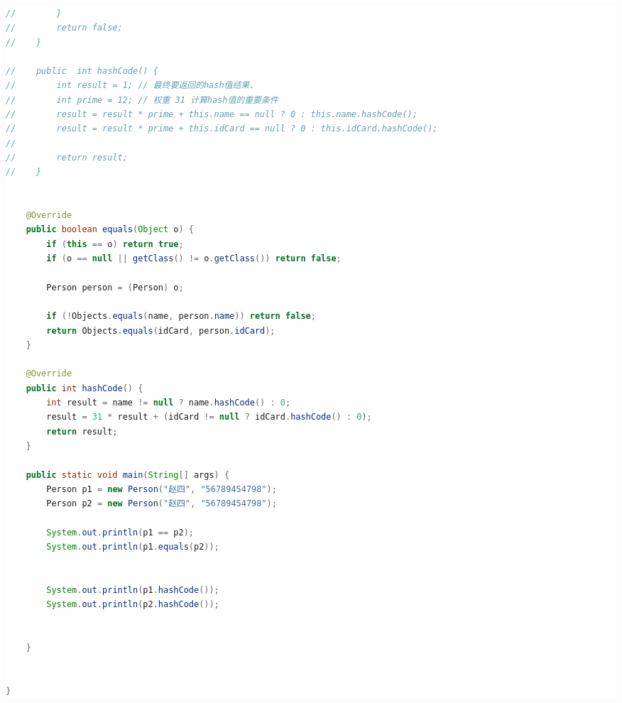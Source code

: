 ```java
//        }
//        return false;
//    }

//    public  int hashCode() {
//        int result = 1; // 最终要返回的hash值结果、
//        int prime = 12; // 权重 31 计算hash值的重要条件
//        result = result * prime + this.name == null ? 0 : this.name.hashCode();
//        result = result * prime + this.idCard == null ? 0 : this.idCard.hashCode();
//
//        return result;
//    }


    @Override
    public boolean equals(Object o) {
        if (this == o) return true;
        if (o == null || getClass() != o.getClass()) return false;

        Person person = (Person) o;

        if (!Objects.equals(name, person.name)) return false;
        return Objects.equals(idCard, person.idCard);
    }

    @Override
    public int hashCode() {
        int result = name != null ? name.hashCode() : 0;
        result = 31 * result + (idCard != null ? idCard.hashCode() : 0);
        return result;
    }

    public static void main(String[] args) {
        Person p1 = new Person("赵四", "56789454798");
        Person p2 = new Person("赵四", "56789454798");

        System.out.println(p1 == p2);
        System.out.println(p1.equals(p2));


        System.out.println(p1.hashCode());
        System.out.println(p2.hashCode());


    }


}

```
